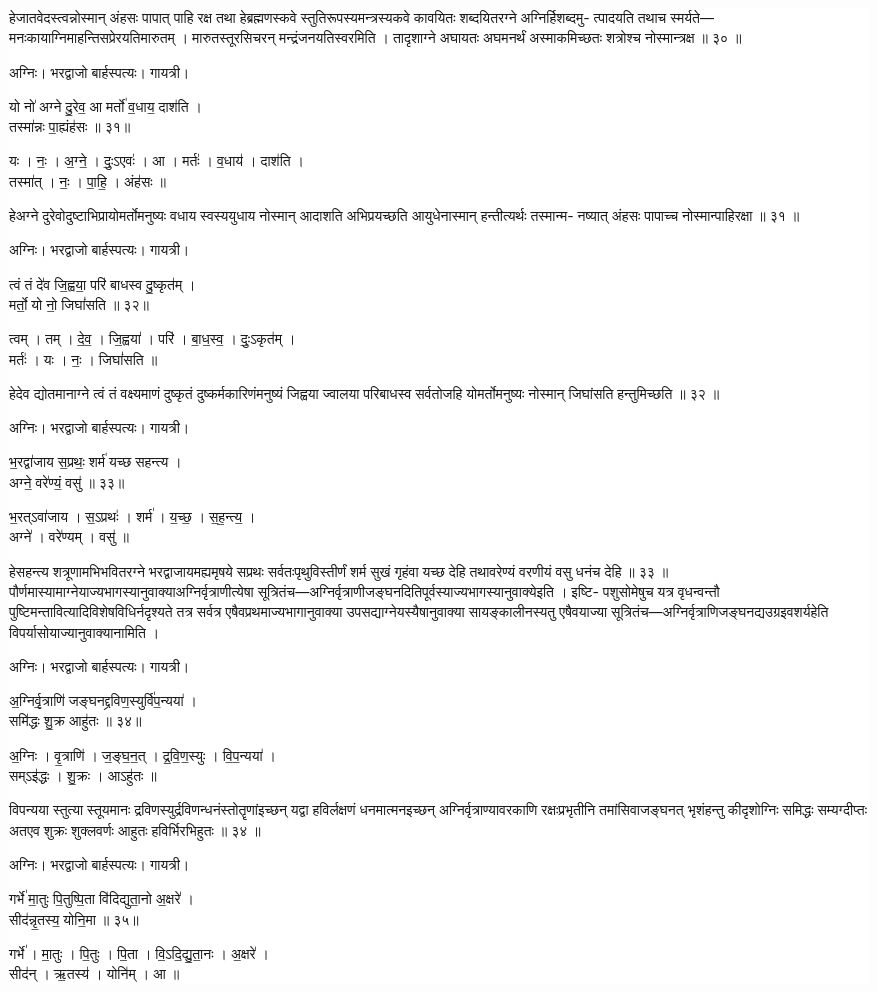 हेजातवेदस्त्वन्नोस्मान् अंहसः पापात् पाहि रक्ष तथा हेब्रह्मणस्कवे स्तुतिरूपस्यमन्त्रस्यकवे कावयितः शब्दयितरग्ने अग्निर्हिशब्दमु- त्पादयति तथाच स्मर्यते—मनःकायाग्निमाहन्तिसप्रेरयतिमारुतम् । मारुतस्तूरसिचरन् मन्द्रंजनयतिस्वरमिति । तादृशाग्ने अघायतः अघमनर्थं अस्माकमिच्छतः शत्रोश्च नोस्मान्त्रक्ष ॥ ३० ॥

अग्निः। भरद्वाजो बार्हस्पत्यः। गायत्री।

यो नो॑ अग्ने दु॒रेव॒ आ मर्तो॑ व॒धाय॒ दाश॑ति ।  
तस्मा॑न्नः पा॒ह्यंह॑सः ॥ ३१॥

यः । नः॒ । अ॒ग्ने॒ । दुः॒ऽएवः॑ । आ । मर्तः॑ । व॒धाय॑ । दाश॑ति ।  
तस्मा॑त् । नः॒ । पा॒हि॒ । अंह॑सः ॥

हेअग्ने दुरेवोदुष्टाभिप्रायोमर्तोमनुष्यः वधाय स्वस्ययुधाय नोस्मान् आदाशति अभिप्रयच्छति आयुधेनास्मान् हन्तीत्यर्थः तस्मान्म- नष्यात् अंहसः पापाच्च नोस्मान्पाहिरक्षा ॥ ३१ ॥

अग्निः। भरद्वाजो बार्हस्पत्यः। गायत्री।

त्वं तं दे॑व जि॒ह्वया॒ परि॑ बाधस्व दु॒ष्कृत॑म् ।  
मर्तो॒ यो नो॒ जिघां॑सति ॥ ३२॥

त्वम् । तम् । दे॒व॒ । जि॒ह्वया॑ । परि॑ । बा॒ध॒स्व॒ । दुः॒ऽकृत॑म् ।  
मर्तः॑ । यः । नः॒ । जिघां॑सति ॥

हेदेव द्योतमानाग्ने त्वं तं वक्ष्यमाणं दुष्कृतं दुष्कर्मकारिणंमनुष्यं जिह्वया ज्वालया परिबाधस्व सर्वतोजहि योमर्तोमनुष्यः नोस्मान् जिघांसति हन्तुमिच्छति ॥ ३२ ॥

अग्निः। भरद्वाजो बार्हस्पत्यः। गायत्री।

भ॒रद्वा॑जाय स॒प्रथः॒ शर्म॑ यच्छ सहन्त्य ।  
अग्ने॒ वरे॑ण्यं॒ वसु॑ ॥ ३३॥

भ॒रत्ऽवा॑जाय । स॒ऽप्रथः॑ । शर्म॑ । य॒च्छ॒ । स॒ह॒न्त्य॒ ।  
अग्ने॑ । वरे॑ण्यम् । वसु॑ ॥

हेसहन्त्य शत्रूणामभिभवितरग्ने भरद्वाजायमह्यमृषये सप्रथः सर्वतःपृथुविस्तीर्णं शर्म सुखं गृहंवा यच्छ देहि तथावरेण्यं वरणीयं वसु धनंच देहि ॥ ३३ ॥ पौर्णमास्यामाग्नेयाज्यभागस्यानुवाक्याअग्निर्वृत्राणीत्येषा सूत्रितंच—अग्निर्वृत्राणीजङ्घनदितिपूर्वस्याज्यभागस्यानुवाक्येइति । इष्टि- पशुसोमेषुच यत्र वृधन्वन्तौ पुष्टिमन्तावित्यादिविशेषविधिर्नदृश्यते तत्र सर्वत्र एषैवप्रथमाज्यभागानुवाक्या उपसद्याग्नेयस्यैषानुवाक्या सायङ्कालीनस्यतु एषैवयाज्या सूत्रितंच—अग्निर्वृत्राणिजङ्घनद्यउग्रइवशर्यहेति विपर्यासोयाज्यानुवाक्यानामिति ।

अग्निः। भरद्वाजो बार्हस्पत्यः। गायत्री।

अ॒ग्निर्वृ॒त्राणि॑ जङ्घनद्द्रविण॒स्युर्वि॑प॒न्यया॑ ।  
समि॑द्धः शु॒क्र आहु॑तः ॥ ३४॥

अ॒ग्निः । वृ॒त्राणि॑ । ज॒ङ्घ॒न॒त् । द्र॒वि॒ण॒स्युः । वि॒प॒न्यया॑ ।  
सम्ऽइ॑द्धः । शु॒क्रः । आऽहु॑तः ॥

विपन्यया स्तुत्या स्तूयमानः द्रविणस्युर्द्रविणन्धनंस्तोतॄणांइच्छन् यद्वा हविर्लक्षणं धनमात्मनइच्छन् अग्निर्वृत्राण्यावरकाणि रक्षःप्रभृतीनि तमांसिवाजङ्घनत् भृशंहन्तु कीदृशोग्निः समिद्धः सम्यग्दीप्तः अतएव शुक्रः शुक्लवर्णः आहुतः हविर्भिरभिहुतः ॥ ३४ ॥

अग्निः। भरद्वाजो बार्हस्पत्यः। गायत्री।

गर्भे॑ मा॒तुः पि॒तुष्पि॒ता वि॑दिद्युता॒नो अ॒क्षरे॑ ।  
सीद॑न्नृ॒तस्य॒ योनि॒मा ॥ ३५॥

गर्भे॑ । मा॒तुः । पि॒तुः । पि॒ता । वि॒ऽदि॒द्यु॒ता॒नः । अ॒क्षरे॑ ।  
सीद॑न् । ऋ॒तस्य॑ । योनि॑म् । आ ॥
